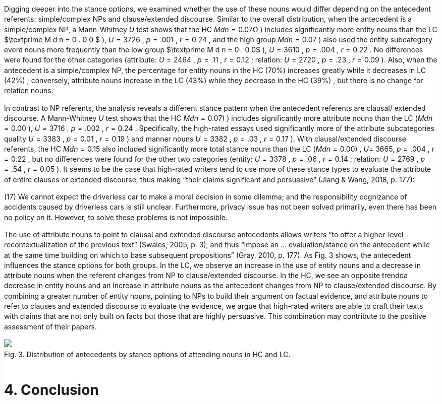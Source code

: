 Digging deeper into the stance options, we examined whether the use of these nouns would differ depending on the antecedent referents: simple/complex NPs and clause/extended discourse. Similar to the overall distribution, when the antecedent is a simple/complex NP, a Mann-Whitney $U$ test shows that the HC $M d n = 0 . 0 7 \mathrm { \Omega }$ ) includes significantly more entity nouns than the LC $\textprime M d n = 0 . 0 0 $ ), $U = 3 7 2 6$ , $p = . 0 0 1$ , $r = 0 . 2 4$ , and the high group $M d n = 0 . 0 7$ ) also used the entity subcategory event nouns more frequently than the low group $\textprime M d n = 0 . 0 0$ ), $U = 3 6 1 0$ , $p = . 0 0 4$ , $r = 0 . 2 2$ . No differences were found for the other categories (attribute: $U = 2 4 6 4$ , $p = . 1 1$ , $r = 0 . 1 2$ ; relation: $U = 2 7 2 0$ , $p = . 2 3$ , $r = 0 . 0 9$ ). Also, when the antecedent is a simple/complex NP, the percentage for entity nouns in the HC $( 7 0 \% )$ increases greatly while it decreases in LC $( 4 2 \% )$ ; conversely, attribute nouns increase in the LC $( 4 3 \% )$ while they decrease in the HC $( 3 9 \% )$ , but there is no change for relation nouns.

In contrast to NP referents, the analysis reveals a different stance pattern when the antecedent referents are clausal/ extended discourse. A Mann-Whitney $U$ test shows that the HC $M d n = 0 . 0 7 )$ ) includes significantly more attribute nouns than the LC $( M d n = 0 . 0 0$ ), $U = 3 7 1 6$ , $p = . 0 0 2$ , $r = 0 . 2 4$ . Specifically, the high-rated essays used significantly more of the attribute subcategories quality $U = 3 3 8 3$ , $p = 0 . 0 1$ , $r = 0 . 1 9$ ) and manner nouns $U = 3 3 8 2$ , $p = . 0 3$ , $r = 0 . 1 7$ ). With clausal/extended discourse referents, the HC $M d n = 0 . 1 5$ also included significantly more total stance nouns than the LC $( M d n = 0 . 0 0 )$ , $U =$ 3665, $p = . 0 0 4$ , $r = 0 . 2 2$ , but no differences were found for the other two categories (entity: $U = 3 3 7 8$ , $p = . 0 6$ , $r = 0 . 1 4$ ; relation: $U = 2 7 6 9$ , $p = . 5 4$ , $r = 0 . 0 5$ ). It seems to be the case that high-rated writers tend to use more of these stance types to evaluate the attribute of entire clauses or extended discourse, thus making “their claims significant and persuasive” (Jiang & Wang, 2018, p. 177):

(17) We cannot expect the driverless car to make a moral decision in some dilemma; and the responsibility cognizance of accidents caused by driverless cars is still unclear. Furthermore, privacy issue has not been solved primarily, even there has been no policy on it. However, to solve these problems is not impossible.

The use of attribute nouns to point to clausal and extended discourse antecedents allows writers “to offer a higher-level recontextualization of the previous text” (Swales, 2005, p. 3), and thus “impose an … evaluation/stance on the antecedent while at the same time building on which to base subsequent propositions” (Gray, 2010, p. 177). As Fig. 3 shows, the antecedent influences the stance options for both groups. In the LC, we observe an increase in the use of entity nouns and a decrease in attribute nouns when the referent changes from NP to clause/extended discourse. In the HC, we see an opposite trendda decrease in entity nouns and an increase in attribute nouns as the antecedent changes from NP to clause/extended discourse. By combining a greater number of entity nouns, pointing to NPs to build their argument on factual evidence, and attribute nouns to refer to clauses and extended discourse to evaluate the evidence, we argue that high-rated writers are able to craft their texts with claims that are not only built on facts but those that are highly persuasive. This combination may contribute to the positive assessment of their papers.

![](img/5e9e8656e3e32056b06990b2fa11675f636005b6f8e101696d42f41c8ffe1b80.jpg)  
Fig. 3. Distribution of antecedents by stance options of attending nouns in HC and LC.

# 4. Conclusion
